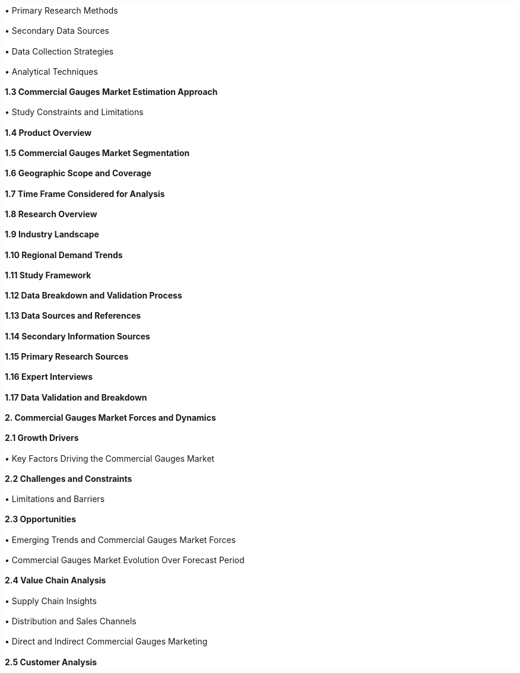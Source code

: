 • Primary Research Methods

• Secondary Data Sources

• Data Collection Strategies

• Analytical Techniques

<strong>1.3 Commercial Gauges Market Estimation Approach</strong>

• Study Constraints and Limitations

<strong>1.4 Product Overview</strong>

<strong>1.5 Commercial Gauges Market Segmentation</strong>

<strong>1.6 Geographic Scope and Coverage</strong>

<strong>1.7 Time Frame Considered for Analysis</strong>

<strong>1.8 Research Overview</strong>

<strong>1.9 Industry Landscape</strong>

<strong>1.10 Regional Demand Trends</strong>

<strong>1.11 Study Framework</strong>

<strong>1.12 Data Breakdown and Validation Process</strong>

<strong>1.13 Data Sources and References</strong>

<strong>1.14 Secondary Information Sources</strong>

<strong>1.15 Primary Research Sources</strong>

<strong>1.16 Expert Interviews</strong>

<strong>1.17 Data Validation and Breakdown</strong>

<strong>2. Commercial Gauges Market Forces and Dynamics</strong>

<strong>2.1 Growth Drivers</strong>

• Key Factors Driving the Commercial Gauges Market

<strong>2.2 Challenges and Constraints</strong>

• Limitations and Barriers

<strong>2.3 Opportunities</strong>

• Emerging Trends and Commercial Gauges Market Forces

• Commercial Gauges Market Evolution Over Forecast Period

<strong>2.4 Value Chain Analysis</strong>

• Supply Chain Insights

• Distribution and Sales Channels

• Direct and Indirect Commercial Gauges Marketing

<strong>2.5 Customer Analysis</strong>
